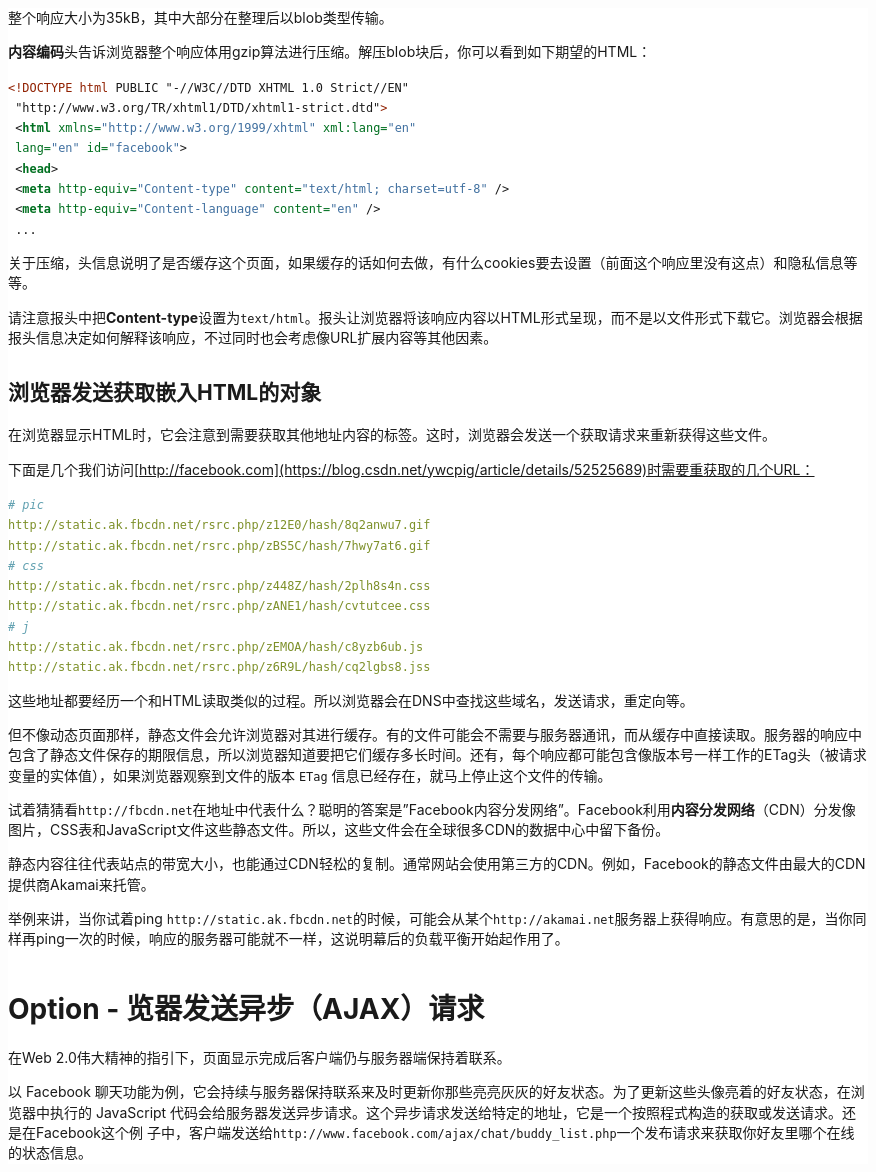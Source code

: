 整个响应大小为35kB，其中大部分在整理后以blob类型传输。

**内容编码**头告诉浏览器整个响应体用gzip算法进行压缩。解压blob块后，你可以看到如下期望的HTML：

```xml
<!DOCTYPE html PUBLIC "-//W3C//DTD XHTML 1.0 Strict//EN"    
 "http://www.w3.org/TR/xhtml1/DTD/xhtml1-strict.dtd">
 <html xmlns="http://www.w3.org/1999/xhtml" xml:lang="en"
 lang="en" id="facebook">
 <head>
 <meta http-equiv="Content-type" content="text/html; charset=utf-8" />
 <meta http-equiv="Content-language" content="en" />
 ...
```

关于压缩，头信息说明了是否缓存这个页面，如果缓存的话如何去做，有什么cookies要去设置（前面这个响应里没有这点）和隐私信息等等。

请注意报头中把**Content-type**设置为`text/html`。报头让浏览器将该响应内容以HTML形式呈现，而不是以文件形式下载它。浏览器会根据报头信息决定如何解释该响应，不过同时也会考虑像URL扩展内容等其他因素。

## 浏览器发送获取嵌入HTML的对象

在浏览器显示HTML时，它会注意到需要获取其他地址内容的标签。这时，浏览器会发送一个获取请求来重新获得这些文件。

下面是几个我们访问[http://facebook.com](https://blog.csdn.net/ywcpig/article/details/52525689)时需要重获取的几个URL：

```yaml
# pic
http://static.ak.fbcdn.net/rsrc.php/z12E0/hash/8q2anwu7.gif
http://static.ak.fbcdn.net/rsrc.php/zBS5C/hash/7hwy7at6.gif
# css
http://static.ak.fbcdn.net/rsrc.php/z448Z/hash/2plh8s4n.css
http://static.ak.fbcdn.net/rsrc.php/zANE1/hash/cvtutcee.css
# j
http://static.ak.fbcdn.net/rsrc.php/zEMOA/hash/c8yzb6ub.js
http://static.ak.fbcdn.net/rsrc.php/z6R9L/hash/cq2lgbs8.jss
```

这些地址都要经历一个和HTML读取类似的过程。所以浏览器会在DNS中查找这些域名，发送请求，重定向等。

但不像动态页面那样，静态文件会允许浏览器对其进行缓存。有的文件可能会不需要与服务器通讯，而从缓存中直接读取。服务器的响应中包含了静态文件保存的期限信息，所以浏览器知道要把它们缓存多长时间。还有，每个响应都可能包含像版本号一样工作的ETag头（被请求变量的实体值），如果浏览器观察到文件的版本 `ETag` 信息已经存在，就马上停止这个文件的传输。

试着猜猜看`http://fbcdn.net`在地址中代表什么？聪明的答案是”Facebook内容分发网络”。Facebook利用**内容分发网络**（CDN）分发像图片，CSS表和JavaScript文件这些静态文件。所以，这些文件会在全球很多CDN的数据中心中留下备份。

静态内容往往代表站点的带宽大小，也能通过CDN轻松的复制。通常网站会使用第三方的CDN。例如，Facebook的静态文件由最大的CDN提供商Akamai来托管。

举例来讲，当你试着ping `http://static.ak.fbcdn.net`的时候，可能会从某个`http://akamai.net`服务器上获得响应。有意思的是，当你同样再ping一次的时候，响应的服务器可能就不一样，这说明幕后的负载平衡开始起作用了。

# Option - 览器发送异步（AJAX）请求

在Web 2.0伟大精神的指引下，页面显示完成后客户端仍与服务器端保持着联系。

以 Facebook 聊天功能为例，它会持续与服务器保持联系来及时更新你那些亮亮灰灰的好友状态。为了更新这些头像亮着的好友状态，在浏览器中执行的 JavaScript 代码会给服务器发送异步请求。这个异步请求发送给特定的地址，它是一个按照程式构造的获取或发送请求。还是在Facebook这个例 子中，客户端发送给`http://www.facebook.com/ajax/chat/buddy_list.php`一个发布请求来获取你好友里哪个在线的状态信息。
